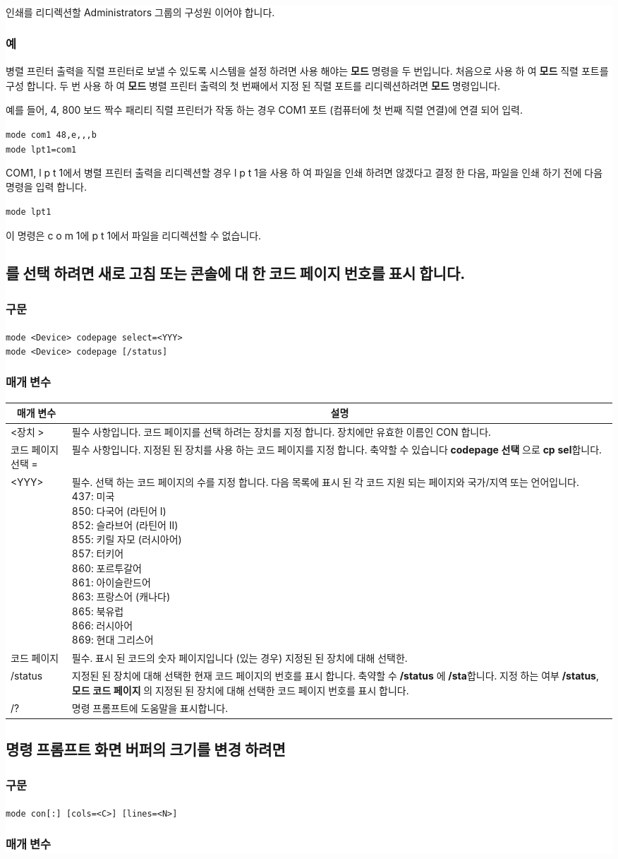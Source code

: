 인쇄를 리디렉션할 Administrators 그룹의 구성원 이어야 합니다.

### <a name="examples"></a>예

병렬 프린터 출력을 직렬 프린터로 보낼 수 있도록 시스템을 설정 하려면 사용 해야는 **모드** 명령을 두 번입니다. 처음으로 사용 하 여 **모드** 직렬 포트를 구성 합니다. 두 번 사용 하 여 **모드** 병렬 프린터 출력의 첫 번째에서 지정 된 직렬 포트를 리디렉션하려면 **모드** 명령입니다.

예를 들어, 4, 800 보드 짝수 패리티 직렬 프린터가 작동 하는 경우 COM1 포트 (컴퓨터에 첫 번째 직렬 연결)에 연결 되어 입력.
```
mode com1 48,e,,,b
mode lpt1=com1
```
COM1, l p t 1에서 병렬 프린터 출력을 리디렉션할 경우 l p t 1을 사용 하 여 파일을 인쇄 하려면 않겠다고 결정 한 다음, 파일을 인쇄 하기 전에 다음 명령을 입력 합니다.
```
mode lpt1
```
이 명령은 c o m 1에 p t 1에서 파일을 리디렉션할 수 없습니다.

## <a name="BKMK_4"></a>를 선택 하려면 새로 고침 또는 콘솔에 대 한 코드 페이지 번호를 표시 합니다.

### <a name="syntax"></a>구문

```
mode <Device> codepage select=<YYY>
mode <Device> codepage [/status]
```

### <a name="parameters"></a>매개 변수

|매개 변수|설명|
|---------|-----------|
|\<장치 >|필수 사항입니다. 코드 페이지를 선택 하려는 장치를 지정 합니다. 장치에만 유효한 이름인 CON 합니다.|
|코드 페이지 선택 =|필수 사항입니다. 지정된 된 장치를 사용 하는 코드 페이지를 지정 합니다. 축약할 수 있습니다 **codepage** **선택** 으로 **cp** **sel**합니다.|
|\<YYY>|필수. 선택 하는 코드 페이지의 수를 지정 합니다. 다음 목록에 표시 된 각 코드 지원 되는 페이지와 국가/지역 또는 언어입니다.</br>437: 미국</br>850: 다국어 (라틴어 I)</br>852: 슬라브어 (라틴어 II)</br>855: 키릴 자모 (러시아어)</br>857: 터키어</br>860: 포르투갈어</br>861: 아이슬란드어</br>863: 프랑스어 (캐나다)</br>865: 북유럽</br>866: 러시아어</br>869: 현대 그리스어|
|코드 페이지|필수. 표시 된 코드의 숫자 페이지입니다 (있는 경우) 지정된 된 장치에 대해 선택한.|
|/status|지정된 된 장치에 대해 선택한 현재 코드 페이지의 번호를 표시 합니다. 축약할 수 **/status** 에 **/sta**합니다. 지정 하는 여부 **/status**, **모드 코드 페이지** 의 지정된 된 장치에 대해 선택한 코드 페이지 번호를 표시 합니다.|
|/?|명령 프롬프트에 도움말을 표시합니다.|

## <a name="BKMK_5"></a>명령 프롬프트 화면 버퍼의 크기를 변경 하려면

### <a name="syntax"></a>구문

```
mode con[:] [cols=<C>] [lines=<N>]
```

### <a name="parameters"></a>매개 변수
